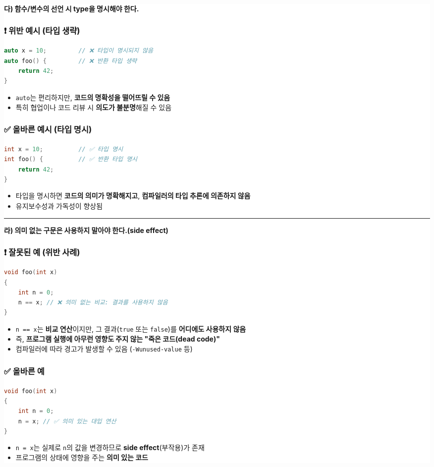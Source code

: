 **다) 함수/변수의 선언 시 type을 명시해야 한다.**

### ❗ 위반 예시 (타입 생략)

```cpp
auto x = 10;         // ❌ 타입이 명시되지 않음
auto foo() {         // ❌ 반환 타입 생략
    return 42;
}
```

- `auto`는 편리하지만, **코드의 명확성을 떨어뜨릴 수 있음**
- 특히 협업이나 코드 리뷰 시 **의도가 불분명**해질 수 있음

### ✅ 올바른 예시 (타입 명시)

```cpp
int x = 10;          // ✅ 타입 명시
int foo() {          // ✅ 반환 타입 명시
    return 42;
}
```

- 타입을 명시하면 **코드의 의미가 명확해지고**, **컴파일러의 타입 추론에 의존하지 않음**
- 유지보수성과 가독성이 향상됨


---

**라) 의미 없는 구문은 사용하지 말아야 한다.(side effect)**

### ❗ 잘못된 예 (위반 사례)

```cpp
void foo(int x)
{
    int n = 0;
    n == x; // ❌ 의미 없는 비교: 결과를 사용하지 않음
}
```

- `n == x`는 **비교 연산**이지만, 그 결과(`true` 또는 `false`)를 **어디에도 사용하지 않음**
- 즉, **프로그램 실행에 아무런 영향도 주지 않는 "죽은 코드(dead code)"**
- 컴파일러에 따라 경고가 발생할 수 있음 (`-Wunused-value` 등)

### ✅ 올바른 예

```cpp
void foo(int x)
{
    int n = 0;
    n = x; // ✅ 의미 있는 대입 연산
}
```

- `n = x`는 실제로 `n`의 값을 변경하므로 **side effect**(부작용)가 존재
- 프로그램의 상태에 영향을 주는 **의미 있는 코드**
